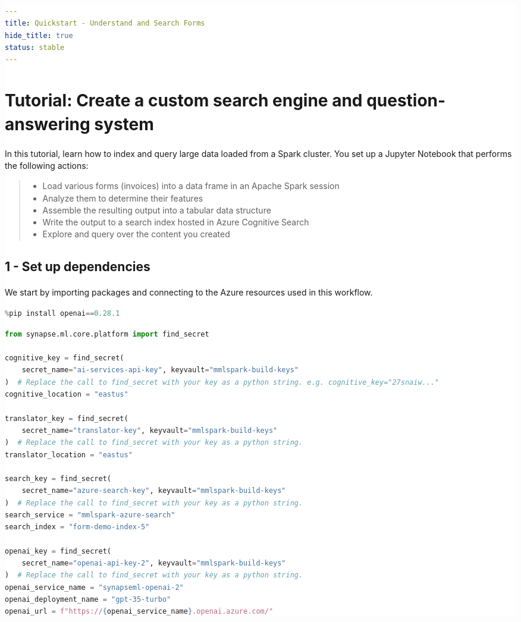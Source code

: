 ```yaml
---
title: Quickstart - Understand and Search Forms
hide_title: true
status: stable
---
```

# Tutorial: Create a custom search engine and question-answering system

In this tutorial, learn how to index and query large data loaded from a Spark cluster. You set up a Jupyter Notebook that performs the following actions:

> + Load various forms (invoices) into a data frame in an Apache Spark session
> + Analyze them to determine their features
> + Assemble the resulting output into a tabular data structure
> + Write the output to a search index hosted in Azure Cognitive Search
> + Explore and query over the content you created

## 1 - Set up dependencies

We start by importing packages and connecting to the Azure resources used in this workflow.


```python
%pip install openai==0.28.1
```


```python
from synapse.ml.core.platform import find_secret

cognitive_key = find_secret(
    secret_name="ai-services-api-key", keyvault="mmlspark-build-keys"
)  # Replace the call to find_secret with your key as a python string. e.g. cognitive_key="27snaiw..."
cognitive_location = "eastus"

translator_key = find_secret(
    secret_name="translator-key", keyvault="mmlspark-build-keys"
)  # Replace the call to find_secret with your key as a python string.
translator_location = "eastus"

search_key = find_secret(
    secret_name="azure-search-key", keyvault="mmlspark-build-keys"
)  # Replace the call to find_secret with your key as a python string.
search_service = "mmlspark-azure-search"
search_index = "form-demo-index-5"

openai_key = find_secret(
    secret_name="openai-api-key-2", keyvault="mmlspark-build-keys"
)  # Replace the call to find_secret with your key as a python string.
openai_service_name = "synapseml-openai-2"
openai_deployment_name = "gpt-35-turbo"
openai_url = f"https://{openai_service_name}.openai.azure.com/"
```
